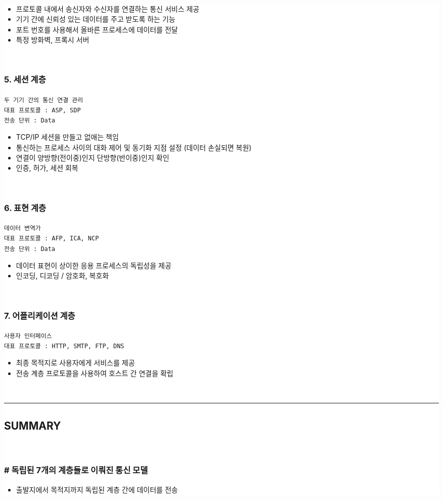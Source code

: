 - 프로토콜 내에서 송신자와 수신자를 연결하는 통신 서비스 제공
- 기기 간에 신뢰성 있는 데이터를 주고 받도록 하는 기능
- 포트 번호를 사용해서 올바른 프로세스에 데이터를 전달
- 특정 방화벽, 프록시 서버

<br />

### 5. 세션 계층

```
두 기기 간의 통신 연결 관리
대표 프로토콜 : ASP, SDP
전송 단위 : Data
```

- TCP/IP 세션을 만들고 없애는 책임
- 통신하는 프로세스 사이의 대화 제어 및 동기화 지점 설정 (데이터 손실되면 복원)
- 연결이 양방향(전이중)인지 단방향(반이중)인지 확인
- 인증, 허가, 세션 회복

<br />

### 6. 표현 계층

```
데이터 변역가
대표 프로토콜 : AFP, ICA, NCP
전송 단위 : Data
```

- 데이터 표현이 상이한 응용 프로세스의 독립성을 제공
- 인코딩, 디코딩 / 암호화, 복호화

<br />

### 7. 어플리케이션 계층

```
사용자 인터페이스
대표 프로토콜 : HTTP, SMTP, FTP, DNS
```

- 최종 목적지로 사용자에게 서비스를 제공
- 전송 계층 프로토콜을 사용하여 호스트 간 연결을 확립

<br />

---

## SUMMARY

<br />

### # 독립된 7개의 계층들로 이뤄진 통신 모델

- 출발지에서 목적지까지 독립된 계층 간에 데이터를 전송
